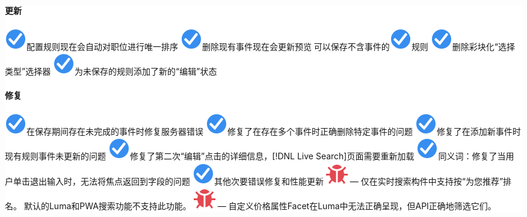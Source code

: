 #### 更新

![修复](../assets/fix.svg)配置规则现在会自动对职位进行唯一排序
![修复](../assets/fix.svg)删除现有事件现在会更新预览
可以保存不含事件的![修复](../assets/fix.svg)规则
![修复](../assets/fix.svg)删除彩块化“选择类型”选择器
![修复](../assets/fix.svg)为未保存的规则添加了新的“编辑”状态

#### 修复

![修复](../assets/fix.svg)在保存期间存在未完成的事件时修复服务器错误
![修复](../assets/fix.svg)修复了在存在多个事件时正确删除特定事件的问题
![修复](../assets/fix.svg)修复了在添加新事件时现有规则事件未更新的问题
![修复](../assets/fix.svg)修复了第二次“编辑”点击的详细信息，[!DNL Live Search]页面需要重新加载
![修复](../assets/fix.svg)同义词：修复了当用户单击退出输入时，无法将焦点返回到字段的问题
![修复](../assets/fix.svg)其他次要错误修复和性能更新
![错误](../assets/bug.svg) — 仅在实时搜索构件中支持按“为您推荐”排名。 默认的Luma和PWA搜索功能不支持此功能。
![错误](../assets/bug.svg) — 自定义价格属性Facet在Luma中无法正确呈现，但API正确地筛选它们。
